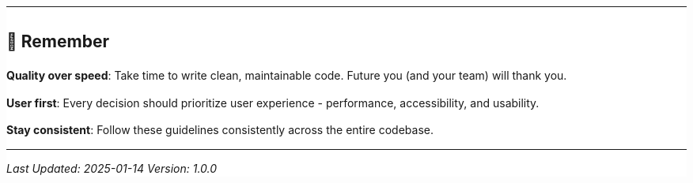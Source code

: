 
---

## 🎯 Remember

**Quality over speed**: Take time to write clean, maintainable code. Future you (and your team) will thank you.

**User first**: Every decision should prioritize user experience - performance, accessibility, and usability.

**Stay consistent**: Follow these guidelines consistently across the entire codebase.

---

*Last Updated: 2025-01-14*
*Version: 1.0.0*